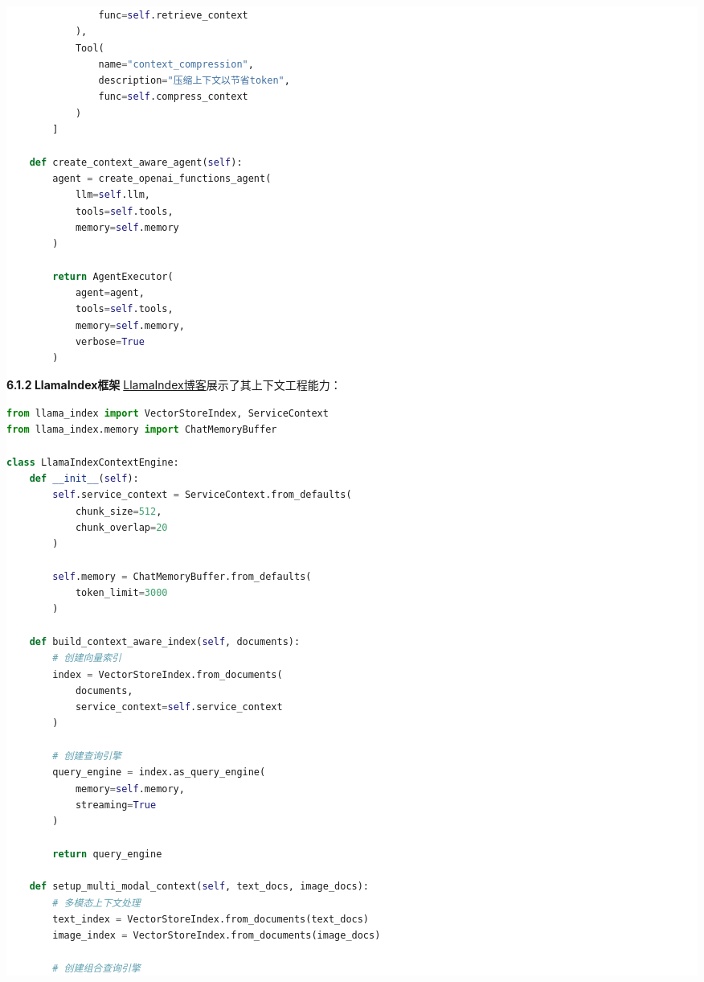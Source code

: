 ```python
                func=self.retrieve_context
            ),
            Tool(
                name="context_compression",
                description="压缩上下文以节省token",
                func=self.compress_context
            )
        ]
    
    def create_context_aware_agent(self):
        agent = create_openai_functions_agent(
            llm=self.llm,
            tools=self.tools,
            memory=self.memory
        )
        
        return AgentExecutor(
            agent=agent,
            tools=self.tools,
            memory=self.memory,
            verbose=True
        )
```

**6.1.2 LlamaIndex框架**
[LlamaIndex博客](https://www.llamaindex.ai/blog/context-engineering-what-it-is-and-techniques-to-consider)展示了其上下文工程能力：

```python
from llama_index import VectorStoreIndex, ServiceContext
from llama_index.memory import ChatMemoryBuffer

class LlamaIndexContextEngine:
    def __init__(self):
        self.service_context = ServiceContext.from_defaults(
            chunk_size=512,
            chunk_overlap=20
        )
        
        self.memory = ChatMemoryBuffer.from_defaults(
            token_limit=3000
        )
    
    def build_context_aware_index(self, documents):
        # 创建向量索引
        index = VectorStoreIndex.from_documents(
            documents,
            service_context=self.service_context
        )
        
        # 创建查询引擎
        query_engine = index.as_query_engine(
            memory=self.memory,
            streaming=True
        )
        
        return query_engine
    
    def setup_multi_modal_context(self, text_docs, image_docs):
        # 多模态上下文处理
        text_index = VectorStoreIndex.from_documents(text_docs)
        image_index = VectorStoreIndex.from_documents(image_docs)
        
        # 创建组合查询引擎
```